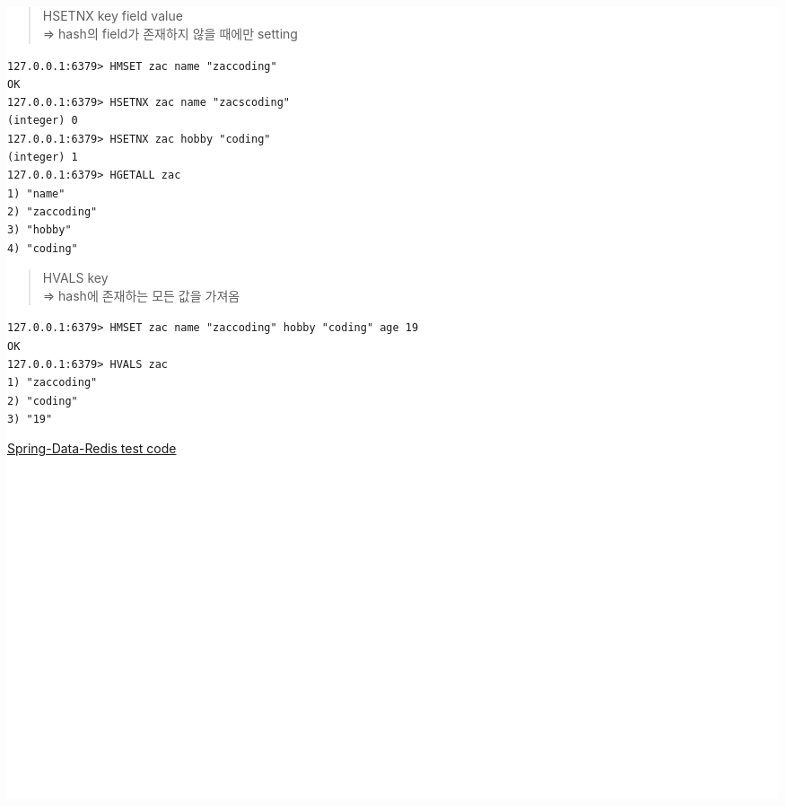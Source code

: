 ```
```  

> HSETNX key field value  
=> hash의 field가 존재하지 않을 때에만 setting  

```
127.0.0.1:6379> HMSET zac name "zaccoding"
OK
127.0.0.1:6379> HSETNX zac name "zacscoding"
(integer) 0
127.0.0.1:6379> HSETNX zac hobby "coding"
(integer) 1
127.0.0.1:6379> HGETALL zac
1) "name"
2) "zaccoding"
3) "hobby"
4) "coding"
```  

> HVALS key  
=> hash에 존재하는 모든 값을 가져옴  

```
127.0.0.1:6379> HMSET zac name "zaccoding" hobby "coding" age 19
OK
127.0.0.1:6379> HVALS zac
1) "zaccoding"
2) "coding"
3) "19"
```  

[Spring-Data-Redis test  code](https://github.com/zacscoding/spring-boot-example/blob/master/springboot-redis-demo/src/test/java/org/zaccoding/document/HashesTest.java)






























<br /><br /><br /><br /><br /><br /><br /><br /><br />
<br /><br /><br /><br /><br /><br /><br /><br /><br />
